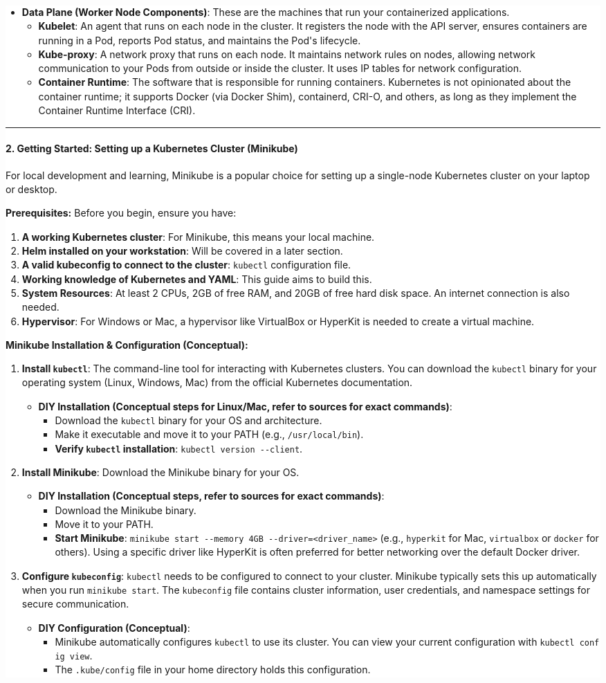*   **Data Plane (Worker Node Components)**: These are the machines that run your containerized applications.
    *   **Kubelet**: An agent that runs on each node in the cluster. It registers the node with the API server, ensures containers are running in a Pod, reports Pod status, and maintains the Pod's lifecycle.
    *   **Kube-proxy**: A network proxy that runs on each node. It maintains network rules on nodes, allowing network communication to your Pods from outside or inside the cluster. It uses IP tables for network configuration.
    *   **Container Runtime**: The software that is responsible for running containers. Kubernetes is not opinionated about the container runtime; it supports Docker (via Docker Shim), containerd, CRI-O, and others, as long as they implement the Container Runtime Interface (CRI).

---

#### 2. Getting Started: Setting up a Kubernetes Cluster (Minikube)

For local development and learning, Minikube is a popular choice for setting up a single-node Kubernetes cluster on your laptop or desktop.

**Prerequisites:**
Before you begin, ensure you have:
1.  **A working Kubernetes cluster**: For Minikube, this means your local machine.
2.  **Helm installed on your workstation**: Will be covered in a later section.
3.  **A valid kubeconfig to connect to the cluster**: `kubectl` configuration file.
4.  **Working knowledge of Kubernetes and YAML**: This guide aims to build this.
5.  **System Resources**: At least 2 CPUs, 2GB of free RAM, and 20GB of free hard disk space. An internet connection is also needed.
6.  **Hypervisor**: For Windows or Mac, a hypervisor like VirtualBox or HyperKit is needed to create a virtual machine.

**Minikube Installation & Configuration (Conceptual):**
1.  **Install `kubectl`**: The command-line tool for interacting with Kubernetes clusters. You can download the `kubectl` binary for your operating system (Linux, Windows, Mac) from the official Kubernetes documentation.
    *   **DIY Installation (Conceptual steps for Linux/Mac, refer to sources for exact commands)**:
        *   Download the `kubectl` binary for your OS and architecture.
        *   Make it executable and move it to your PATH (e.g., `/usr/local/bin`).
        *   **Verify `kubectl` installation**: `kubectl version --client`.

2.  **Install Minikube**: Download the Minikube binary for your OS.
    *   **DIY Installation (Conceptual steps, refer to sources for exact commands)**:
        *   Download the Minikube binary.
        *   Move it to your PATH.
        *   **Start Minikube**: `minikube start --memory 4GB --driver=<driver_name>` (e.g., `hyperkit` for Mac, `virtualbox` or `docker` for others). Using a specific driver like HyperKit is often preferred for better networking over the default Docker driver.

3.  **Configure `kubeconfig`**: `kubectl` needs to be configured to connect to your cluster. Minikube typically sets this up automatically when you run `minikube start`. The `kubeconfig` file contains cluster information, user credentials, and namespace settings for secure communication.
    *   **DIY Configuration (Conceptual)**:
        *   Minikube automatically configures `kubectl` to use its cluster. You can view your current configuration with `kubectl config view`.
        *   The `.kube/config` file in your home directory holds this configuration.
